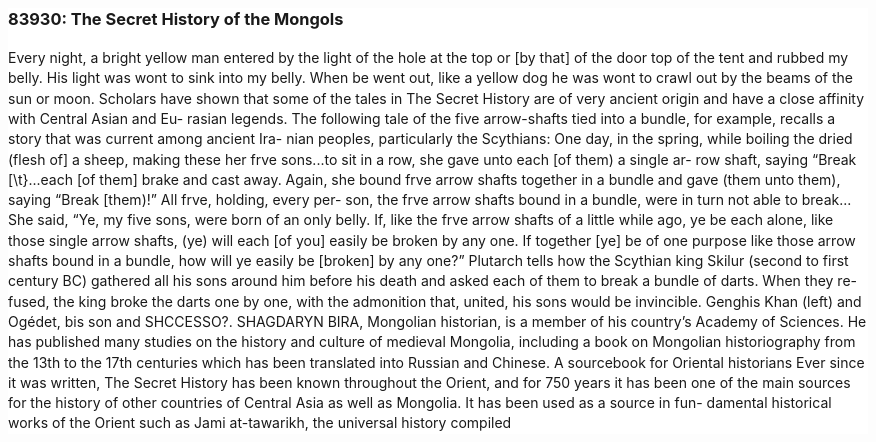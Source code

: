 
### 83930: The Secret History of the Mongols

Every night, a bright yellow man entered by 
the light of the hole at the top or [by that] of the 
door top of the tent and rubbed my belly. His light 
was wont to sink into my belly. When be went out, 
like a yellow dog he was wont to crawl out by the 
beams of the sun or moon. 
Scholars have shown that some of the tales in 
The Secret History are of very ancient origin and 
have a close affinity with Central Asian and Eu- 
rasian legends. The following tale of the five 
arrow-shafts tied into a bundle, for example, 
recalls a story that was current among ancient Ira- 
nian peoples, particularly the Scythians: 
One day, in the spring, while boiling the dried 
(flesh of] a sheep, making these her frve sons...to sit 
in a row, she gave unto each [of them) a single ar- 
row shaft, saying “Break [\t}...each [of them] brake 
and cast away. Again, she bound frve arrow shafts 
together in a bundle and gave (them unto them), 
saying “Break [them)!” All frve, holding, every per- 
son, the frve arrow shafts bound in a bundle, were 
in turn not able to break... 
She said, “Ye, my five sons, were born of an only 
belly. If, like the frve arrow shafts of a little while 
ago, ye be each alone, like those single arrow shafts, 
(ye) will each [of you] easily be broken by any one. 
If together [ye] be of one purpose like those arrow 
shafts bound in a bundle, how will ye easily be 
[broken] by any one?” 
Plutarch tells how the Scythian king Skilur 
(second to first century BC) gathered all his sons 
around him before his death and asked each of 
them to break a bundle of darts. When they re- 
fused, the king broke the darts one by one, with 
the admonition that, united, his sons would be 
invincible. 
Genghis Khan (left) and 
Ogédet, bis son and 
SHCCESSO?. 
SHAGDARYN BIRA, 
Mongolian historian, is a 
member of his country’s 
Academy of Sciences. He 
has published many studies 
on the history and culture 
of medieval Mongolia, 
including a book on 
Mongolian historiography 
from the 13th to the 17th 
centuries which has been 
translated into Russian and 
Chinese. 
A sourcebook 
for Oriental historians 
Ever since it was written, The Secret History has 
been known throughout the Orient, and for 750 
years it has been one of the main sources for the 
history of other countries of Central Asia as well 
as Mongolia. It has been used as a source in fun- 
damental historical works of the Orient such as 
Jami at-tawarikh, the universal history compiled 